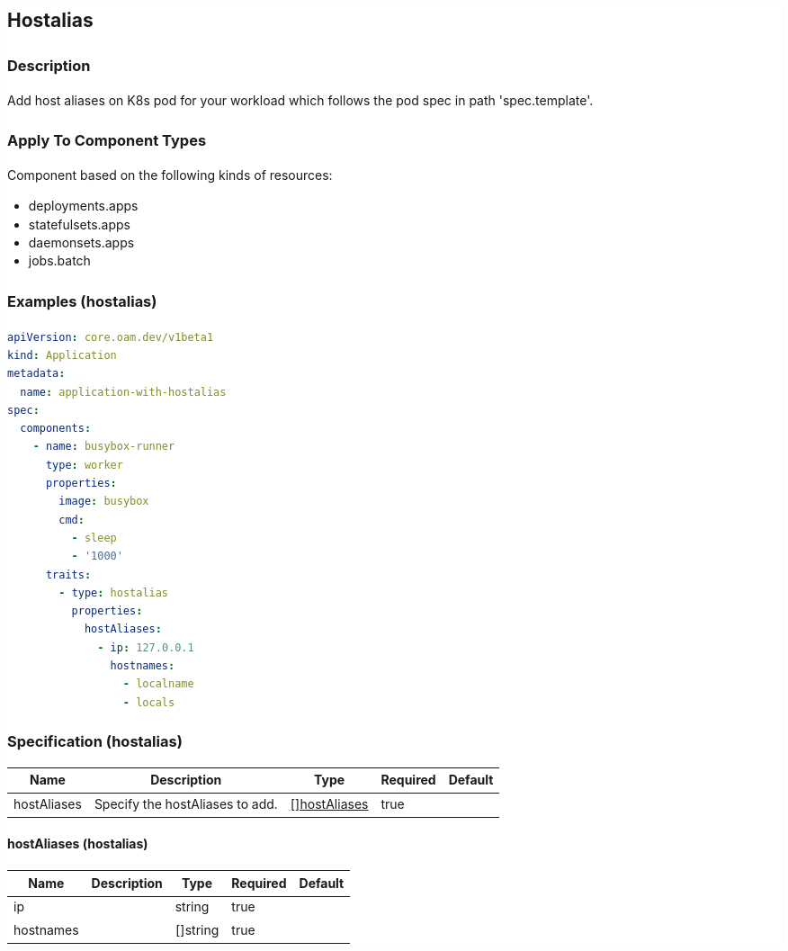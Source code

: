 
## Hostalias

### Description

Add host aliases on K8s pod for your workload which follows the pod spec in path 'spec.template'.

### Apply To Component Types

Component based on the following kinds of resources:
- deployments.apps
- statefulsets.apps
- daemonsets.apps
- jobs.batch



### Examples (hostalias)

```yaml
apiVersion: core.oam.dev/v1beta1
kind: Application
metadata:
  name: application-with-hostalias
spec:
  components:
    - name: busybox-runner
      type: worker
      properties:
        image: busybox
        cmd:
          - sleep
          - '1000'
      traits:
        - type: hostalias
          properties:
            hostAliases:
              - ip: 127.0.0.1
                hostnames:
                  - localname
                  - locals
```

### Specification (hostalias)


 Name | Description | Type | Required | Default 
 ---- | ----------- | ---- | -------- | ------- 
 hostAliases | Specify the hostAliases to add. | [[]hostAliases](#hostaliases-hostalias) | true |  


#### hostAliases (hostalias)

 Name | Description | Type | Required | Default 
 ---- | ----------- | ---- | -------- | ------- 
 ip |  | string | true |  
 hostnames |  | []string | true |  
